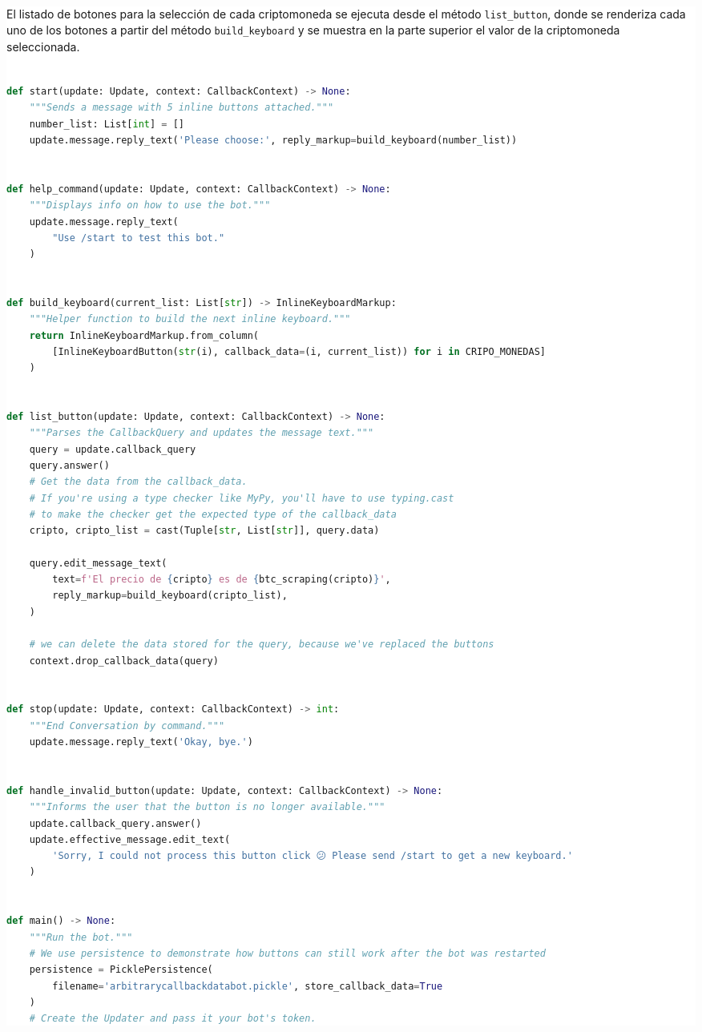 El listado de botones para la selección de cada criptomoneda se ejecuta desde el método `list_button`, donde se renderiza cada uno de los botones a partir del método `build_keyboard` y se muestra en la parte superior el valor de la criptomoneda seleccionada.


```python

def start(update: Update, context: CallbackContext) -> None:
    """Sends a message with 5 inline buttons attached."""
    number_list: List[int] = []
    update.message.reply_text('Please choose:', reply_markup=build_keyboard(number_list))


def help_command(update: Update, context: CallbackContext) -> None:
    """Displays info on how to use the bot."""
    update.message.reply_text(
        "Use /start to test this bot."
    )


def build_keyboard(current_list: List[str]) -> InlineKeyboardMarkup:
    """Helper function to build the next inline keyboard."""
    return InlineKeyboardMarkup.from_column(
        [InlineKeyboardButton(str(i), callback_data=(i, current_list)) for i in CRIPO_MONEDAS]
    )


def list_button(update: Update, context: CallbackContext) -> None:
    """Parses the CallbackQuery and updates the message text."""
    query = update.callback_query
    query.answer()
    # Get the data from the callback_data.
    # If you're using a type checker like MyPy, you'll have to use typing.cast
    # to make the checker get the expected type of the callback_data
    cripto, cripto_list = cast(Tuple[str, List[str]], query.data)

    query.edit_message_text(
        text=f'El precio de {cripto} es de {btc_scraping(cripto)}',
        reply_markup=build_keyboard(cripto_list),
    )

    # we can delete the data stored for the query, because we've replaced the buttons
    context.drop_callback_data(query)


def stop(update: Update, context: CallbackContext) -> int:
    """End Conversation by command."""
    update.message.reply_text('Okay, bye.')


def handle_invalid_button(update: Update, context: CallbackContext) -> None:
    """Informs the user that the button is no longer available."""
    update.callback_query.answer()
    update.effective_message.edit_text(
        'Sorry, I could not process this button click 😕 Please send /start to get a new keyboard.'
    )


def main() -> None:
    """Run the bot."""
    # We use persistence to demonstrate how buttons can still work after the bot was restarted
    persistence = PicklePersistence(
        filename='arbitrarycallbackdatabot.pickle', store_callback_data=True
    )
    # Create the Updater and pass it your bot's token.
```